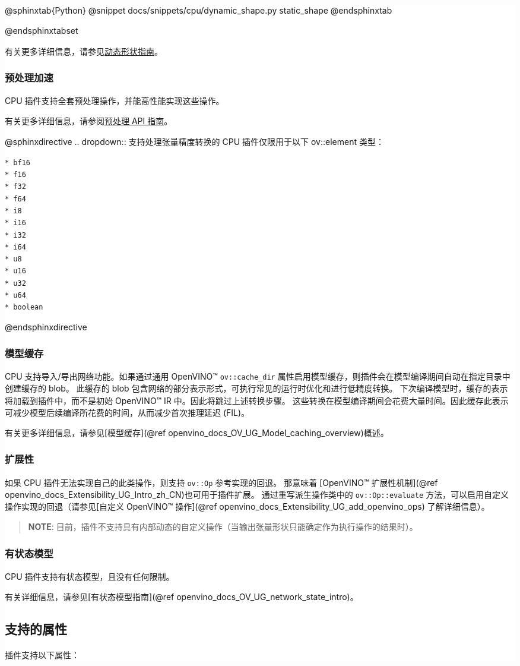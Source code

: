 @sphinxtab{Python}
@snippet docs/snippets/cpu/dynamic_shape.py static_shape
@endsphinxtab

@endsphinxtabset

有关更多详细信息，请参见[动态形状指南](../ov_dynamic_shapes_zh_CN.md)。

### 预处理加速
CPU 插件支持全套预处理操作，并能高性能实现这些操作。

有关更多详细信息，请参阅[预处理 API 指南](../../../OV_Runtime_UG/preprocessing_overview.md)。

@sphinxdirective
.. dropdown:: 支持处理张量精度转换的 CPU 插件仅限用于以下 ov::element 类型：

    * bf16
    * f16
    * f32
    * f64
    * i8
    * i16
    * i32
    * i64
    * u8
    * u16
    * u32
    * u64
    * boolean
@endsphinxdirective

### 模型缓存
CPU 支持导入/导出网络功能。如果通过通用 OpenVINO™ `ov::cache_dir` 属性启用模型缓存，则插件会在模型编译期间自动在指定目录中创建缓存的 blob。
此缓存的 blob 包含网络的部分表示形式，可执行常见的运行时优化和进行低精度转换。
下次编译模型时，缓存的表示将加载到插件中，而不是初始 OpenVINO™ IR 中。因此将跳过上述转换步骤。
这些转换在模型编译期间会花费大量时间。因此缓存此表示可减少模型后续编译所花费的时间，从而减少首次推理延迟 (FIL)。

有关更多详细信息，请参见[模型缓存](@ref openvino_docs_OV_UG_Model_caching_overview)概述。

### 扩展性
如果 CPU 插件无法实现自己的此类操作，则支持 `ov::Op` 参考实现的回退。
那意味着 [OpenVINO™ 扩展性机制](@ref openvino_docs_Extensibility_UG_Intro_zh_CN)也可用于插件扩展。
通过重写派生操作类中的 `ov::Op::evaluate` 方法，可以启用自定义操作实现的回退（请参见[自定义 OpenVINO™ 操作](@ref openvino_docs_Extensibility_UG_add_openvino_ops) 了解详细信息）。

> **NOTE**: 目前，插件不支持具有内部动态的自定义操作（当输出张量形状只能确定作为执行操作的结果时）。

### 有状态模型
CPU 插件支持有状态模型，且没有任何限制。

有关详细信息，请参见[有状态模型指南](@ref openvino_docs_OV_UG_network_state_intro)。

## 支持的属性
插件支持以下属性：
